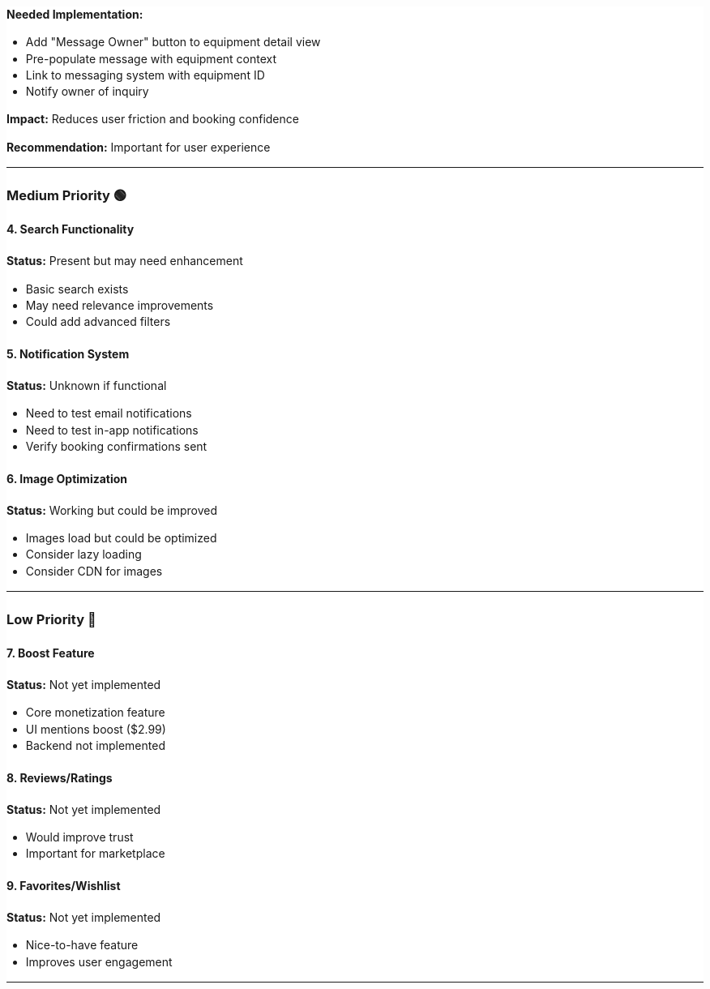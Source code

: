 **Needed Implementation:**
- Add "Message Owner" button to equipment detail view
- Pre-populate message with equipment context
- Link to messaging system with equipment ID
- Notify owner of inquiry

**Impact:** Reduces user friction and booking confidence

**Recommendation:** Important for user experience

---

### Medium Priority 🟢

#### 4. Search Functionality
**Status:** Present but may need enhancement
- Basic search exists
- May need relevance improvements
- Could add advanced filters

#### 5. Notification System
**Status:** Unknown if functional
- Need to test email notifications
- Need to test in-app notifications
- Verify booking confirmations sent

#### 6. Image Optimization
**Status:** Working but could be improved
- Images load but could be optimized
- Consider lazy loading
- Consider CDN for images

---

### Low Priority 🔵

#### 7. Boost Feature
**Status:** Not yet implemented
- Core monetization feature
- UI mentions boost ($2.99)
- Backend not implemented

#### 8. Reviews/Ratings
**Status:** Not yet implemented
- Would improve trust
- Important for marketplace

#### 9. Favorites/Wishlist
**Status:** Not yet implemented
- Nice-to-have feature
- Improves user engagement

---
